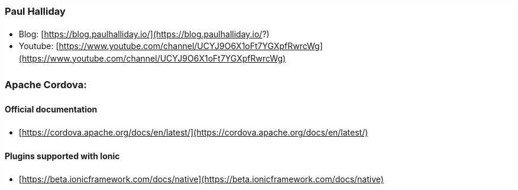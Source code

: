 ### Paul Halliday
- Blog: [https://blog.paulhalliday.io/](https://blog.paulhalliday.io/?)
- Youtube: [https://www.youtube.com/channel/UCYJ9O6X1oFt7YGXpfRwrcWg](https://www.youtube.com/channel/UCYJ9O6X1oFt7YGXpfRwrcWg)

### Apache Cordova:
#### Official documentation
- [https://cordova.apache.org/docs/en/latest/](https://cordova.apache.org/docs/en/latest/)

#### Plugins supported with Ionic
- [https://beta.ionicframework.com/docs/native](https://beta.ionicframework.com/docs/native) 
